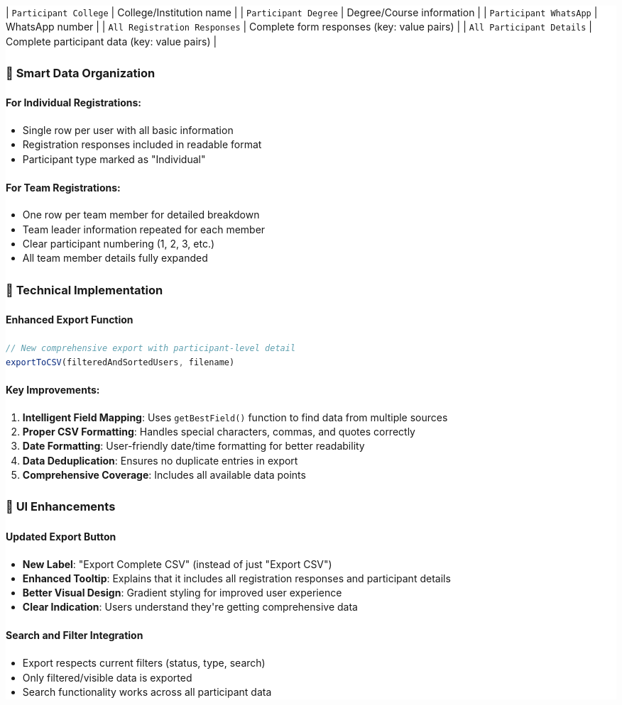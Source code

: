 | `Participant College` | College/Institution name |
| `Participant Degree` | Degree/Course information |
| `Participant WhatsApp` | WhatsApp number |
| `All Registration Responses` | Complete form responses (key: value pairs) |
| `All Participant Details` | Complete participant data (key: value pairs) |

### 🎯 **Smart Data Organization**

#### For Individual Registrations:
- Single row per user with all basic information
- Registration responses included in readable format
- Participant type marked as "Individual"

#### For Team Registrations:
- One row per team member for detailed breakdown
- Team leader information repeated for each member
- Clear participant numbering (1, 2, 3, etc.)
- All team member details fully expanded

### 🔧 **Technical Implementation**

#### Enhanced Export Function
```javascript
// New comprehensive export with participant-level detail
exportToCSV(filteredAndSortedUsers, filename)
```

#### Key Improvements:
1. **Intelligent Field Mapping**: Uses `getBestField()` function to find data from multiple sources
2. **Proper CSV Formatting**: Handles special characters, commas, and quotes correctly
3. **Date Formatting**: User-friendly date/time formatting for better readability
4. **Data Deduplication**: Ensures no duplicate entries in export
5. **Comprehensive Coverage**: Includes all available data points

### 🎨 **UI Enhancements**

#### Updated Export Button
- **New Label**: "Export Complete CSV" (instead of just "Export CSV")
- **Enhanced Tooltip**: Explains that it includes all registration responses and participant details
- **Better Visual Design**: Gradient styling for improved user experience
- **Clear Indication**: Users understand they're getting comprehensive data

#### Search and Filter Integration
- Export respects current filters (status, type, search)
- Only filtered/visible data is exported
- Search functionality works across all participant data
